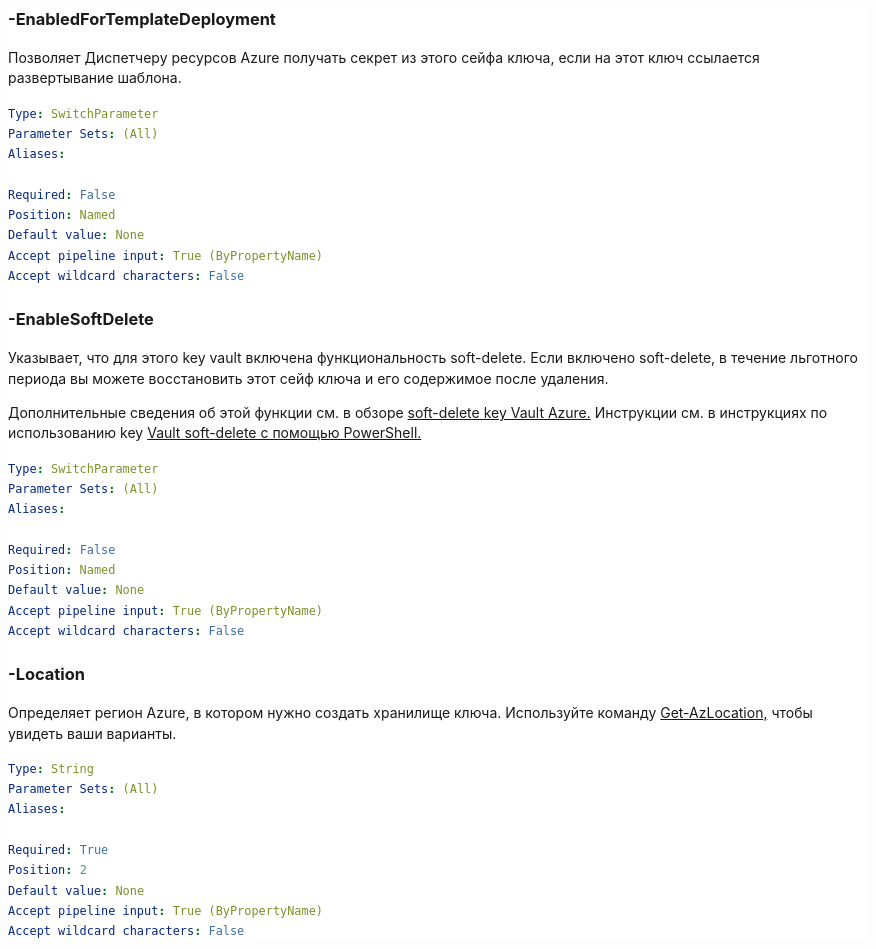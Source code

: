 ### -EnabledForTemplateDeployment
Позволяет Диспетчеру ресурсов Azure получать секрет из этого сейфа ключа, если на этот ключ ссылается развертывание шаблона.

```yaml
Type: SwitchParameter
Parameter Sets: (All)
Aliases:

Required: False
Position: Named
Default value: None
Accept pipeline input: True (ByPropertyName)
Accept wildcard characters: False
```

### -EnableSoftDelete
Указывает, что для этого key vault включена функциональность soft-delete. Если включено soft-delete, в течение льготного периода вы можете восстановить этот сейф ключа и его содержимое после удаления.

Дополнительные сведения об этой функции см. в обзоре [soft-delete key Vault Azure.](https://docs.microsoft.com/azure/key-vault/key-vault-ovw-soft-delete) Инструкции см. в инструкциях по использованию key [Vault soft-delete с помощью PowerShell.](https://docs.microsoft.com/azure/key-vault/key-vault-soft-delete-powershell)

```yaml
Type: SwitchParameter
Parameter Sets: (All)
Aliases:

Required: False
Position: Named
Default value: None
Accept pipeline input: True (ByPropertyName)
Accept wildcard characters: False
```

### -Location
Определяет регион Azure, в котором нужно создать хранилище ключа. Используйте команду [Get-AzLocation,](/powershell/module/az.resources/get-azlocation) чтобы увидеть ваши варианты.

```yaml
Type: String
Parameter Sets: (All)
Aliases:

Required: True
Position: 2
Default value: None
Accept pipeline input: True (ByPropertyName)
Accept wildcard characters: False
```
